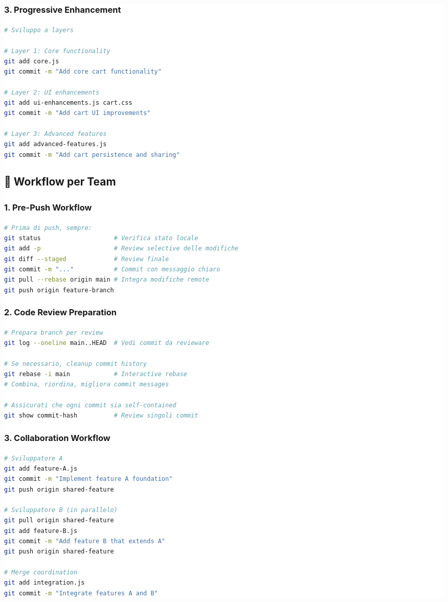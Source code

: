 ### 3. Progressive Enhancement
```bash
# Sviluppo a layers

# Layer 1: Core functionality
git add core.js
git commit -m "Add core cart functionality"

# Layer 2: UI enhancements  
git add ui-enhancements.js cart.css
git commit -m "Add cart UI improvements"

# Layer 3: Advanced features
git add advanced-features.js
git commit -m "Add cart persistence and sharing"
```

## 🔄 Workflow per Team

### 1. Pre-Push Workflow
```bash
# Prima di push, sempre:
git status                    # Verifica stato locale
git add -p                    # Review selective delle modifiche
git diff --staged             # Review finale
git commit -m "..."           # Commit con messaggio chiaro
git pull --rebase origin main # Integra modifiche remote
git push origin feature-branch
```

### 2. Code Review Preparation
```bash
# Prepara branch per review
git log --oneline main..HEAD  # Vedi commit da revieware

# Se necessario, cleanup commit history
git rebase -i main            # Interactive rebase
# Combina, riordina, migliora commit messages

# Assicurati che ogni commit sia self-contained
git show commit-hash          # Review singoli commit
```

### 3. Collaboration Workflow
```bash
# Sviluppatore A
git add feature-A.js
git commit -m "Implement feature A foundation"
git push origin shared-feature

# Sviluppatore B (in parallelo)
git pull origin shared-feature
git add feature-B.js
git commit -m "Add feature B that extends A"
git push origin shared-feature

# Merge coordination
git add integration.js
git commit -m "Integrate features A and B"
```
